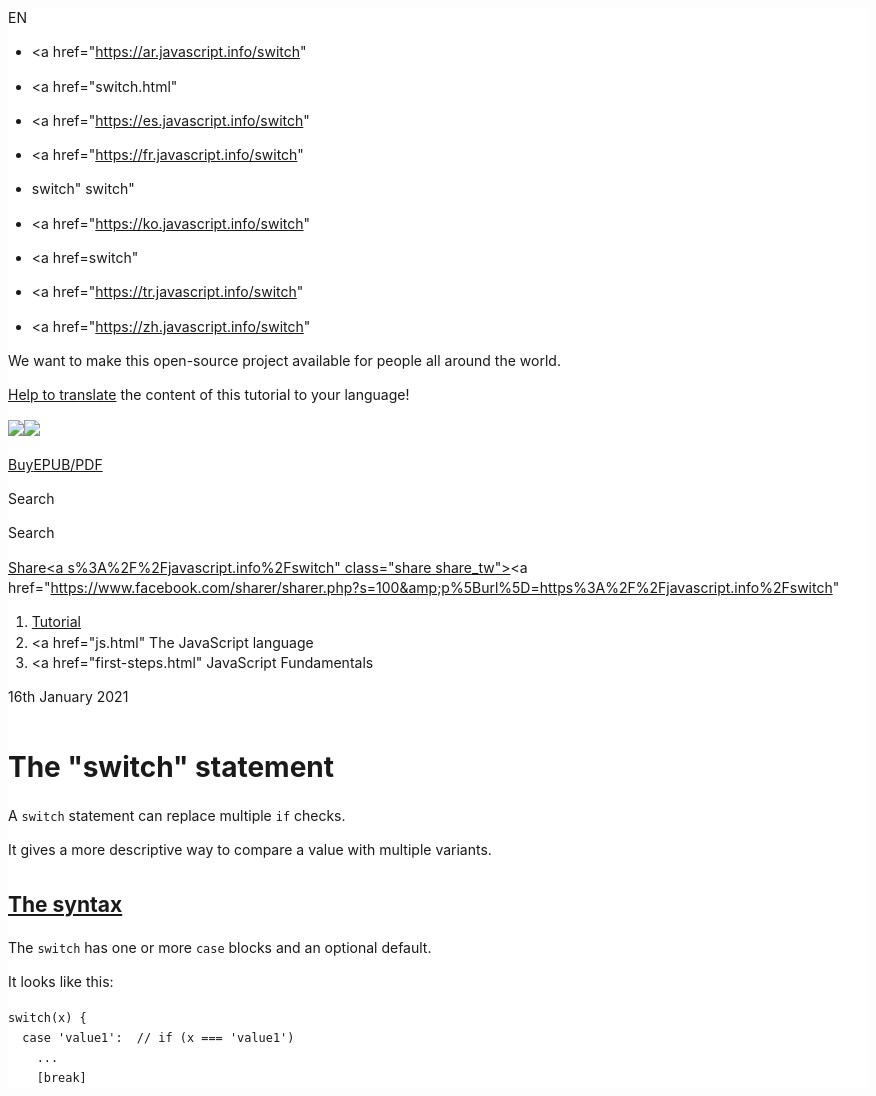EN

- <a href="https://ar.javascript.info/switch"
- <a href="switch.html"
- <a href="https://es.javascript.info/switch"
- <a href="https://fr.javascript.info/switch"
- switch"
  switch"



- <a href="https://ko.javascript.info/switch"
- <a href=switch"
- <a href="https://tr.javascript.info/switch"
- <a href="https://zh.javascript.info/switch"

We want to make this open-source project available for people all around the world.

[Help to translate](translate.html) the content of this tutorial to your language!

<a href="index.html" class="sitetoolbar__link sitetoolbar__link_logo"><img src="img/sitetoolbar__logo_en.svg" class="sitetoolbar__logo sitetoolbar__logo_normal" width="200" /><img src="img/sitetoolbar__logo_small_en.svg" class="sitetoolbar__logo sitetoolbar__logo_small" width="70" /></a>

<a href="ebook.html" class="buy-book-button"><span class="buy-book-button__extra-text">Buy</span>EPUB/PDF</a>

Search

Search

<a href="tutorial/map.html" class="map">

<span class="share-icons__title">Share</span><a s%3A%2F%2Fjavascript.info%2Fswitch" class="share share_tw"></a><a href="https://www.facebook.com/sharer/sharer.php?s=100&amp;p%5Burl%5D=https%3A%2F%2Fjavascript.info%2Fswitch" </a>

1.  <a href="index.html" class="breadcrumbs__link"><span class="breadcrumbs__hidden-text">Tutorial</span></a>
2.  <span id="breadcrumb-1"><a href="js.html" The JavaScript language</span></a></span>
3.  <span id="breadcrumb-2"><a href="first-steps.html" JavaScript Fundamentals</span></a></span>

16th January 2021

# The "switch" statement

A `switch` statement can replace multiple `if` checks.

It gives a more descriptive way to compare a value with multiple variants.

## <a href="switch.html#the-syntax" id="the-syntax" class="main__anchor">The syntax</a>

The `switch` has one or more `case` blocks and an optional default.

It looks like this:

    switch(x) {
      case 'value1':  // if (x === 'value1')
        ...
        [break]
